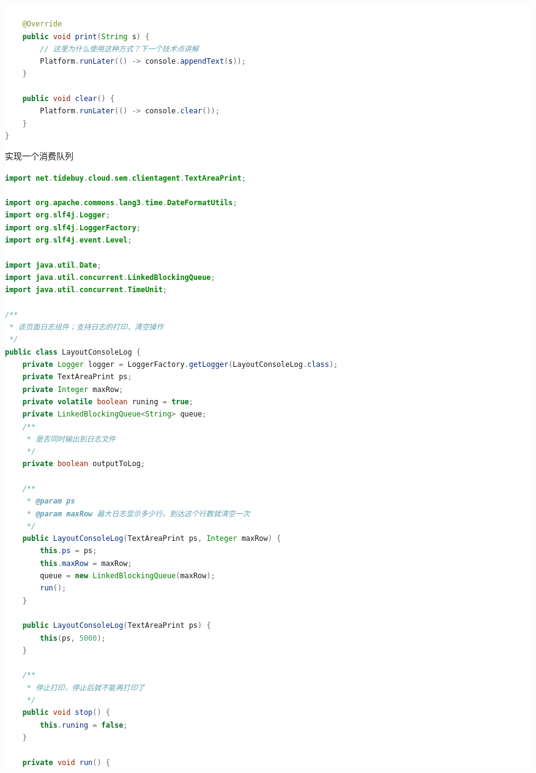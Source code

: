 ```java

    @Override
    public void print(String s) {
        // 这里为什么使用这种方式？下一个技术点讲解
        Platform.runLater(() -> console.appendText(s));
    }

    public void clear() {
        Platform.runLater(() -> console.clear());
    }
}
```

实现一个消费队列

```java
import net.tidebuy.cloud.sem.clientagent.TextAreaPrint;

import org.apache.commons.lang3.time.DateFormatUtils;
import org.slf4j.Logger;
import org.slf4j.LoggerFactory;
import org.slf4j.event.Level;

import java.util.Date;
import java.util.concurrent.LinkedBlockingQueue;
import java.util.concurrent.TimeUnit;

/**
 * 该页面日志组件；支持日志的打印，清空操作
 */
public class LayoutConsoleLog {
    private Logger logger = LoggerFactory.getLogger(LayoutConsoleLog.class);
    private TextAreaPrint ps;
    private Integer maxRow;
    private volatile boolean runing = true;
    private LinkedBlockingQueue<String> queue;
    /**
     * 是否同时输出到日志文件
     */
    private boolean outputToLog;

    /**
     * @param ps
     * @param maxRow 最大日志显示多少行。到达这个行数就清空一次
     */
    public LayoutConsoleLog(TextAreaPrint ps, Integer maxRow) {
        this.ps = ps;
        this.maxRow = maxRow;
        queue = new LinkedBlockingQueue(maxRow);
        run();
    }

    public LayoutConsoleLog(TextAreaPrint ps) {
        this(ps, 5000);
    }

    /**
     * 停止打印，停止后就不能再打印了
     */
    public void stop() {
        this.runing = false;
    }

    private void run() {
```